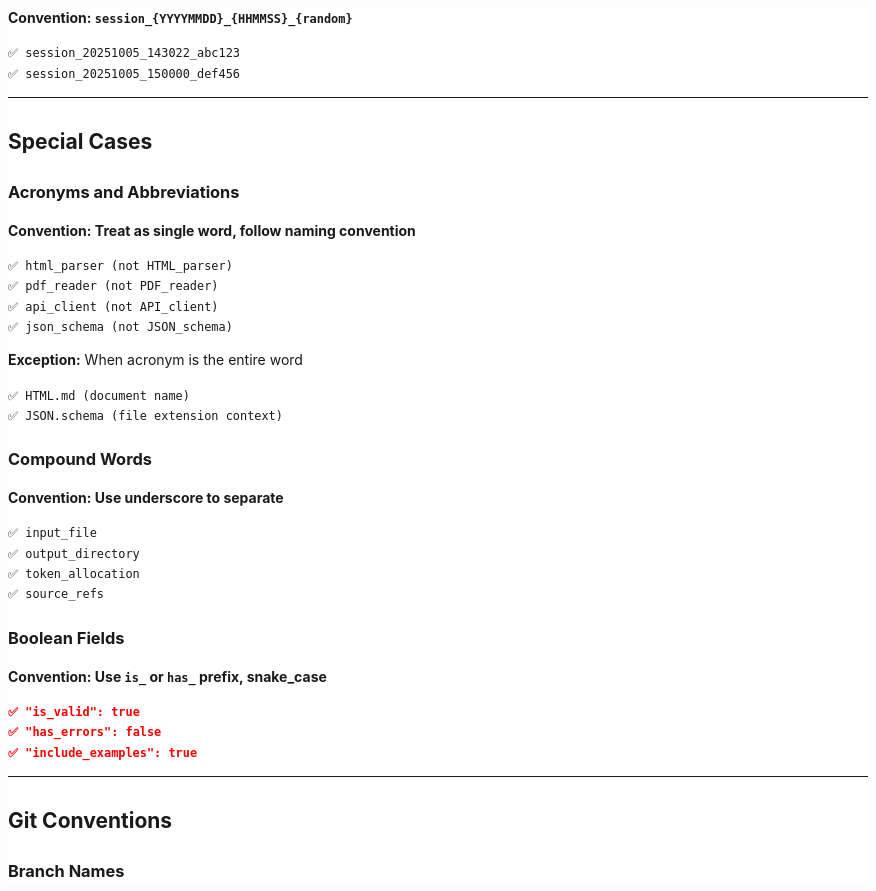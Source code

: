 **Convention: `session_{YYYYMMDD}_{HHMMSS}_{random}`**

```
✅ session_20251005_143022_abc123
✅ session_20251005_150000_def456
```

---

## Special Cases

### Acronyms and Abbreviations

**Convention: Treat as single word, follow naming convention**

```
✅ html_parser (not HTML_parser)
✅ pdf_reader (not PDF_reader)
✅ api_client (not API_client)
✅ json_schema (not JSON_schema)
```

**Exception:** When acronym is the entire word
```
✅ HTML.md (document name)
✅ JSON.schema (file extension context)
```

### Compound Words

**Convention: Use underscore to separate**

```
✅ input_file
✅ output_directory
✅ token_allocation
✅ source_refs
```

### Boolean Fields

**Convention: Use `is_` or `has_` prefix, snake_case**

```json
✅ "is_valid": true
✅ "has_errors": false
✅ "include_examples": true
```

---

## Git Conventions

### Branch Names
